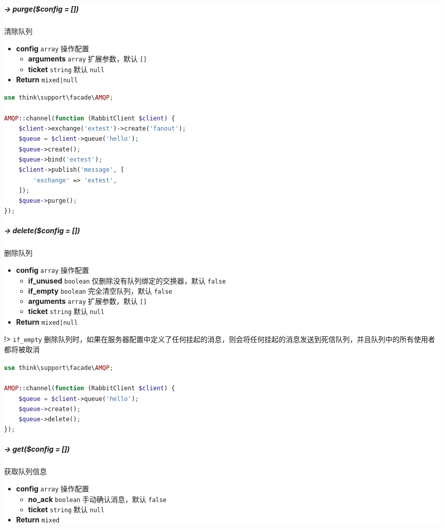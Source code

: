 ##### -> purge($config = [])

清除队列

- **config** `array` 操作配置
  - **arguments** `array` 扩展参数，默认 `[]`
  - **ticket** `string` 默认 `null`
- **Return** `mixed|null`

```php
use think\support\facade\AMQP;

AMQP::channel(function (RabbitClient $client) {
    $client->exchange('extest')->create('fanout');
    $queue = $client->queue('hello');
    $queue->create();
    $queue->bind('extest');
    $client->publish('message', [
        'exchange' => 'extest',
    ]);
    $queue->purge();
});
```

##### -> delete($config = [])

删除队列

- **config** `array` 操作配置
  - **if_unused** `boolean` 仅删除没有队列绑定的交换器，默认 `false`
  - **if_empty** `boolean` 完全清空队列，默认 `false`
  - **arguments** `array` 扩展参数，默认 `[]`
  - **ticket** `string` 默认 `null`
- **Return** `mixed|null`

!> `if_empty` 删除队列时，如果在服务器配置中定义了任何挂起的消息，则会将任何挂起的消息发送到死信队列，并且队列中的所有使用者都将被取消

```php
use think\support\facade\AMQP;

AMQP::channel(function (RabbitClient $client) {
    $queue = $client->queue('hello');
    $queue->create();
    $queue->delete();
});
```

##### -> get($config = [])

获取队列信息

- **config** `array` 操作配置
  - **no_ack** `boolean` 手动确认消息，默认 `false`
  - **ticket** `string` 默认 `null`
- **Return** `mixed`
